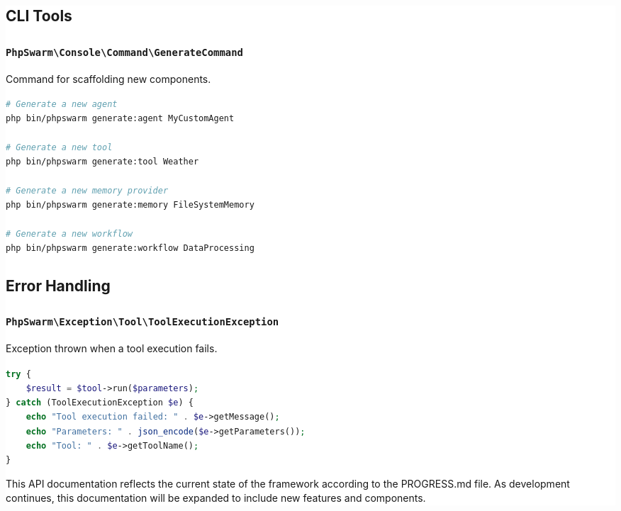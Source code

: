## CLI Tools

### `PhpSwarm\Console\Command\GenerateCommand`

Command for scaffolding new components.

```bash
# Generate a new agent
php bin/phpswarm generate:agent MyCustomAgent

# Generate a new tool
php bin/phpswarm generate:tool Weather

# Generate a new memory provider
php bin/phpswarm generate:memory FileSystemMemory

# Generate a new workflow
php bin/phpswarm generate:workflow DataProcessing
```

## Error Handling

### `PhpSwarm\Exception\Tool\ToolExecutionException`

Exception thrown when a tool execution fails.

```php
try {
    $result = $tool->run($parameters);
} catch (ToolExecutionException $e) {
    echo "Tool execution failed: " . $e->getMessage();
    echo "Parameters: " . json_encode($e->getParameters());
    echo "Tool: " . $e->getToolName();
}
```

This API documentation reflects the current state of the framework according to the PROGRESS.md file. As development continues, this documentation will be expanded to include new features and components. 